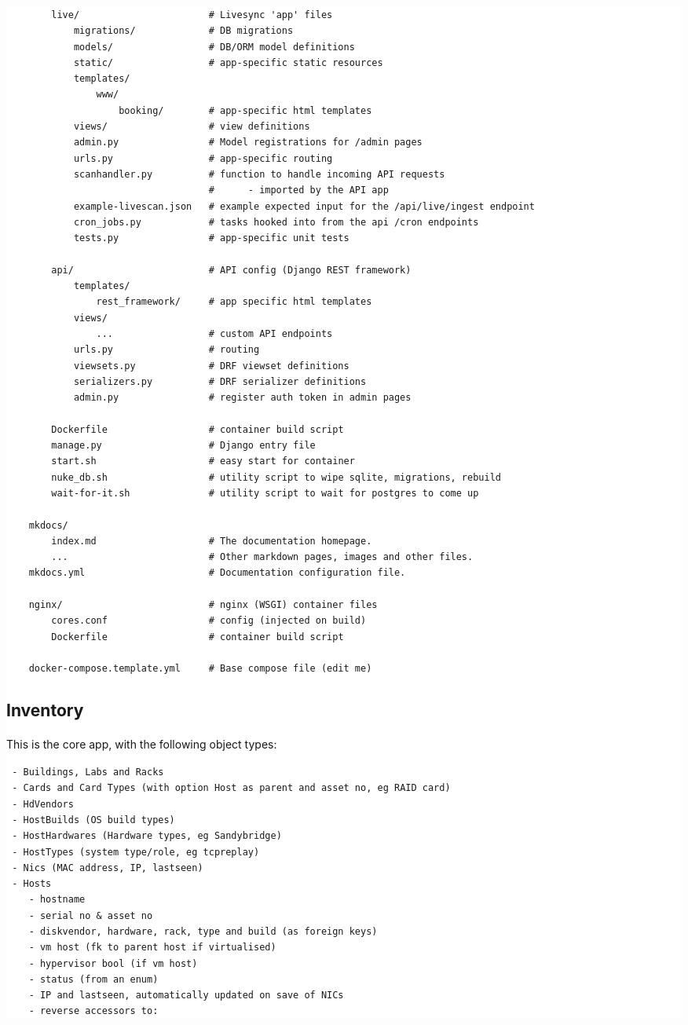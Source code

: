             
            live/                       # Livesync 'app' files
                migrations/             # DB migrations
                models/                 # DB/ORM model definitions
                static/                 # app-specific static resources
                templates/
                    www/
                        booking/        # app-specific html templates
                views/                  # view definitions
                admin.py                # Model registrations for /admin pages
                urls.py                 # app-specific routing
                scanhandler.py          # function to handle incoming API requests
                                        #      - imported by the API app
                example-livescan.json   # example expected input for the /api/live/ingest endpoint
                cron_jobs.py            # tasks hooked into from the api /cron endpoints
                tests.py                # app-specific unit tests
            
            api/                        # API config (Django REST framework)
                templates/
                    rest_framework/     # app specific html templates
                views/                  
                    ...                 # custom API endpoints
                urls.py                 # routing
                viewsets.py             # DRF viewset definitions
                serializers.py          # DRF serializer definitions
                admin.py                # register auth token in admin pages

            Dockerfile                  # container build script
            manage.py                   # Django entry file
            start.sh                    # easy start for container
            nuke_db.sh                  # utility script to wipe sqlite, migrations, rebuild
            wait-for-it.sh              # utility script to wait for postgres to come up
        
        mkdocs/
            index.md                    # The documentation homepage.
            ...                         # Other markdown pages, images and other files.
        mkdocs.yml                      # Documentation configuration file.
        
        nginx/                          # nginx (WSGI) container files
            cores.conf                  # config (injected on build)
            Dockerfile                  # container build script

        docker-compose.template.yml     # Base compose file (edit me)

Inventory
---

This is the core app, with the following object types:

```
 - Buildings, Labs and Racks
 - Cards and Card Types (with option Host as parent and asset no, eg RAID card)
 - HdVendors
 - HostBuilds (OS build types)
 - HostHardwares (Hardware types, eg Sandybridge)
 - HostTypes (system type/role, eg tcpreplay)
 - Nics (MAC address, IP, lastseen)
 - Hosts
    - hostname
    - serial no & asset no
    - diskvendor, hardware, rack, type and build (as foreign keys)
    - vm host (fk to parent host if virtualised)
    - hypervisor bool (if vm host)
    - status (from an enum)
    - IP and lastseen, automatically updated on save of NICs
    - reverse accessors to:
```